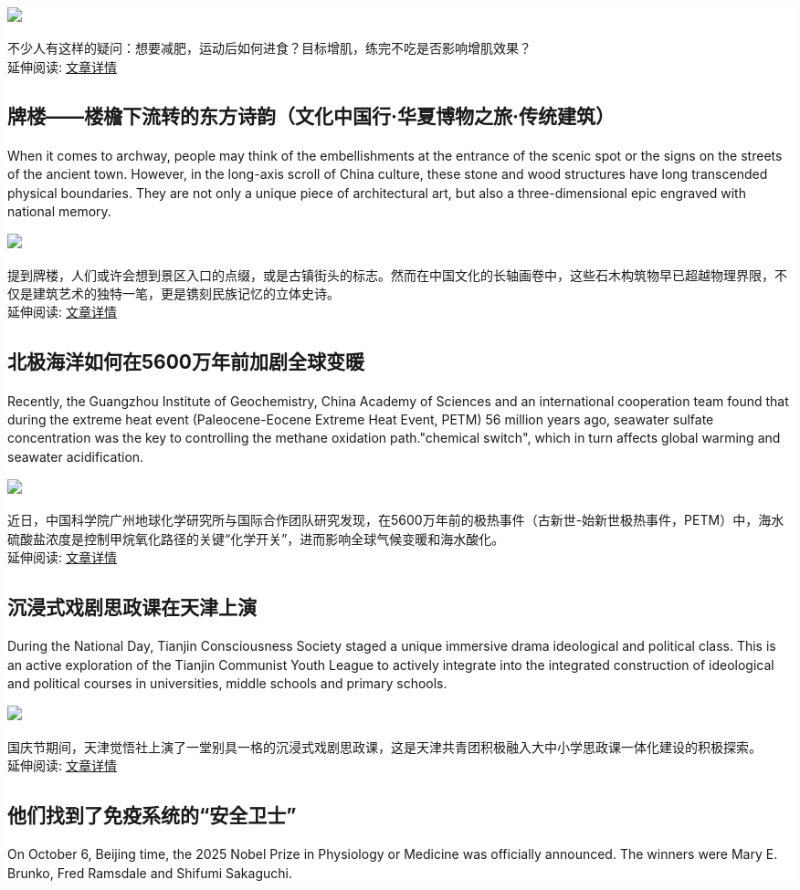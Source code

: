 <img src="https://p4.img.cctvpic.com/photoworkspace/2025/10/07/2025100709391867599.jpg" />   

不少人有这样的疑问：想要减肥，运动后如何进食？目标增肌，练完不吃是否影响增肌效果？   
延伸阅读: [文章详情](https://news.cctv.com/2025/10/07/ARTIZ4P8Dan4sXJck1ZM9VI2251007.shtml)   

<qrcode title="运动之后，如何进食" image="https://p4.img.cctvpic.com/photoworkspace/2025/10/07/2025100709391867599.jpg" />   

## 牌楼——楼檐下流转的东方诗韵（文化中国行·华夏博物之旅·传统建筑）   
When it comes to archway, people may think of the embellishments at the entrance of the scenic spot or the signs on the streets of the ancient town. However, in the long-axis scroll of China culture, these stone and wood structures have long transcended physical boundaries. They are not only a unique piece of architectural art, but also a three-dimensional epic engraved with national memory.   

<img src="https://p1.img.cctvpic.com/photoworkspace/2025/10/07/2025100709372231867.jpg" />   

提到牌楼，人们或许会想到景区入口的点缀，或是古镇街头的标志。然而在中国文化的长轴画卷中，这些石木构筑物早已超越物理界限，不仅是建筑艺术的独特一笔，更是镌刻民族记忆的立体史诗。   
延伸阅读: [文章详情](https://news.cctv.com/2025/10/07/ARTI4CJdBlOMi3L1pB9Iuah9251007.shtml)   

<qrcode title="牌楼——楼檐下流转的东方诗韵（文化中国行·华夏博物之旅·传统建筑）" image="https://p1.img.cctvpic.com/photoworkspace/2025/10/07/2025100709372231867.jpg" />   

## 北极海洋如何在5600万年前加剧全球变暖   
Recently, the Guangzhou Institute of Geochemistry, China Academy of Sciences and an international cooperation team found that during the extreme heat event (Paleocene-Eocene Extreme Heat Event, PETM) 56 million years ago, seawater sulfate concentration was the key to controlling the methane oxidation path."chemical switch", which in turn affects global warming and seawater acidification.   

<img src="https://p5.img.cctvpic.com/photoworkspace/2025/10/07/2025100709321368939.jpg" />   

近日，中国科学院广州地球化学研究所与国际合作团队研究发现，在5600万年前的极热事件（古新世-始新世极热事件，PETM）中，海水硫酸盐浓度是控制甲烷氧化路径的关键“化学开关”，进而影响全球气候变暖和海水酸化。   
延伸阅读: [文章详情](https://news.cctv.com/2025/10/07/ARTIAq82scsjcykmGlzc88jc251007.shtml)   

<qrcode title="北极海洋如何在5600万年前加剧全球变暖" image="https://p5.img.cctvpic.com/photoworkspace/2025/10/07/2025100709321368939.jpg" />   

## 沉浸式戏剧思政课在天津上演   
During the National Day, Tianjin Consciousness Society staged a unique immersive drama ideological and political class. This is an active exploration of the Tianjin Communist Youth League to actively integrate into the integrated construction of ideological and political courses in universities, middle schools and primary schools.   

<img src="https://p1.img.cctvpic.com/photoworkspace/2025/10/07/2025100709285416109.jpg" />   

国庆节期间，天津觉悟社上演了一堂别具一格的沉浸式戏剧思政课，这是天津共青团积极融入大中小学思政课一体化建设的积极探索。   
延伸阅读: [文章详情](https://news.cctv.com/2025/10/07/ARTISzhV9cAXDvv2uWPTD47Y251007.shtml)   

<qrcode title="沉浸式戏剧思政课在天津上演" image="https://p1.img.cctvpic.com/photoworkspace/2025/10/07/2025100709285416109.jpg" />   

## 他们找到了免疫系统的“安全卫士”   
On October 6, Beijing time, the 2025 Nobel Prize in Physiology or Medicine was officially announced. The winners were Mary E. Brunko, Fred Ramsdale and Shifumi Sakaguchi.   
